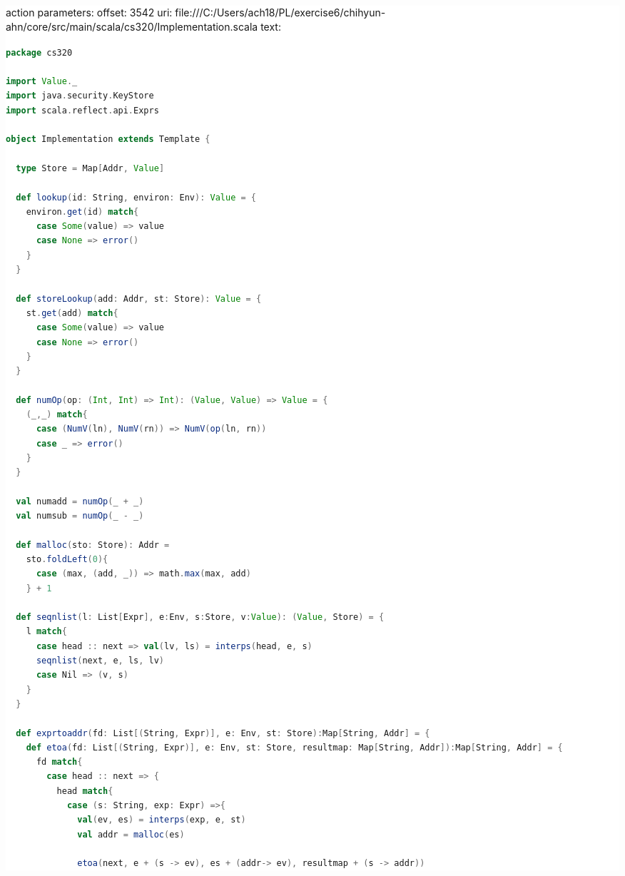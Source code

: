 
action parameters:
offset: 3542
uri: file:///C:/Users/ach18/PL/exercise6/chihyun-ahn/core/src/main/scala/cs320/Implementation.scala
text:
```scala
package cs320

import Value._
import java.security.KeyStore
import scala.reflect.api.Exprs

object Implementation extends Template {

  type Store = Map[Addr, Value]

  def lookup(id: String, environ: Env): Value = {
    environ.get(id) match{
      case Some(value) => value
      case None => error()
    }
  }
  
  def storeLookup(add: Addr, st: Store): Value = {
    st.get(add) match{
      case Some(value) => value
      case None => error()
    }
  }

  def numOp(op: (Int, Int) => Int): (Value, Value) => Value = {
    (_,_) match{
      case (NumV(ln), NumV(rn)) => NumV(op(ln, rn))
      case _ => error()
    }
  }

  val numadd = numOp(_ + _)
  val numsub = numOp(_ - _)

  def malloc(sto: Store): Addr =
    sto.foldLeft(0){
      case (max, (add, _)) => math.max(max, add)
    } + 1

  def seqnlist(l: List[Expr], e:Env, s:Store, v:Value): (Value, Store) = {
    l match{
      case head :: next => val(lv, ls) = interps(head, e, s)
      seqnlist(next, e, ls, lv)
      case Nil => (v, s)
    }
  }

  def exprtoaddr(fd: List[(String, Expr)], e: Env, st: Store):Map[String, Addr] = {
    def etoa(fd: List[(String, Expr)], e: Env, st: Store, resultmap: Map[String, Addr]):Map[String, Addr] = {
      fd match{
        case head :: next => {
          head match{
            case (s: String, exp: Expr) =>{
              val(ev, es) = interps(exp, e, st)
              val addr = malloc(es)

              etoa(next, e + (s -> ev), es + (addr-> ev), resultmap + (s -> addr))
```